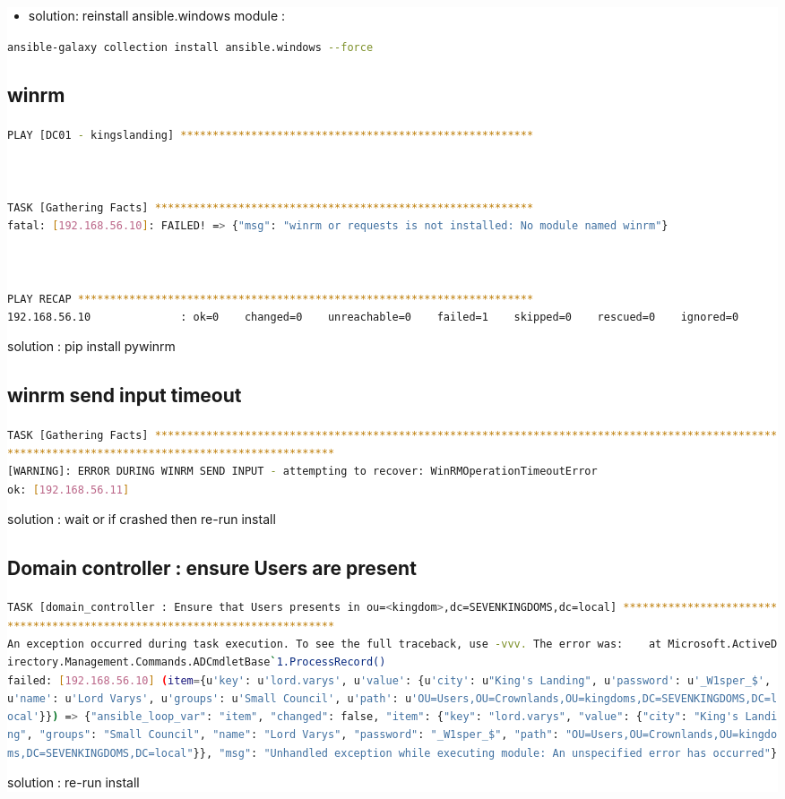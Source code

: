 - solution: reinstall ansible.windows module :
```bash
ansible-galaxy collection install ansible.windows --force
```

## winrm

```bash
PLAY [DC01 - kingslanding] *******************************************************

 

TASK [Gathering Facts] ***********************************************************
fatal: [192.168.56.10]: FAILED! => {"msg": "winrm or requests is not installed: No module named winrm"}

 

PLAY RECAP ***********************************************************************
192.168.56.10              : ok=0    changed=0    unreachable=0    failed=1    skipped=0    rescued=0    ignored=0   
```

solution : pip install pywinrm



## winrm send input timeout

```bash
TASK [Gathering Facts] ****************************************************************************************************************************************************
[WARNING]: ERROR DURING WINRM SEND INPUT - attempting to recover: WinRMOperationTimeoutError
ok: [192.168.56.11]
```

solution : wait or if crashed then re-run install



## Domain controller : ensure Users are present 

```bash
TASK [domain_controller : Ensure that Users presents in ou=<kingdom>,dc=SEVENKINGDOMS,dc=local] ***************************************************************************
An exception occurred during task execution. To see the full traceback, use -vvv. The error was:    at Microsoft.ActiveDirectory.Management.Commands.ADCmdletBase`1.ProcessRecord()
failed: [192.168.56.10] (item={u'key': u'lord.varys', u'value': {u'city': u"King's Landing", u'password': u'_W1sper_$', u'name': u'Lord Varys', u'groups': u'Small Council', u'path': u'OU=Users,OU=Crownlands,OU=kingdoms,DC=SEVENKINGDOMS,DC=local'}}) => {"ansible_loop_var": "item", "changed": false, "item": {"key": "lord.varys", "value": {"city": "King's Landing", "groups": "Small Council", "name": "Lord Varys", "password": "_W1sper_$", "path": "OU=Users,OU=Crownlands,OU=kingdoms,DC=SEVENKINGDOMS,DC=local"}}, "msg": "Unhandled exception while executing module: An unspecified error has occurred"}

```
 solution : re-run install
